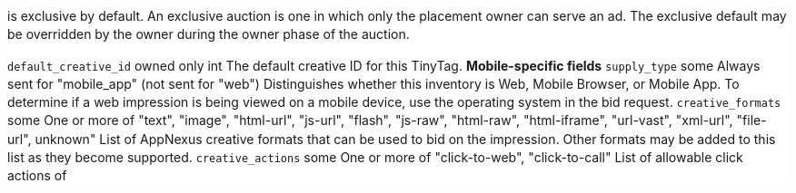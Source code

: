 is exclusive by default. An exclusive auction is one in which only the
placement owner can serve an ad. The exclusive default may be overridden
by the owner during the owner phase of the auction.</td>
</tr>
<tr class="even row">
<td class="entry colsep-1 rowsep-1"
headers="ID-00004dae__entry__127"><code
class="ph codeph">default_creative_id</code></td>
<td class="entry colsep-1 rowsep-1"
headers="ID-00004dae__entry__128">owned only</td>
<td class="entry colsep-1 rowsep-1"
headers="ID-00004dae__entry__129">int</td>
<td class="entry colsep-1 rowsep-1"
headers="ID-00004dae__entry__130">The default creative ID for this
TinyTag.</td>
</tr>
<tr class="odd row">
<td colspan="4" class="entry colsep-1 rowsep-1"
headers="ID-00004dae__entry__127 ID-00004dae__entry__128 ID-00004dae__entry__129 ID-00004dae__entry__130"><strong>Mobile-specific
fields</strong></td>
</tr>
<tr class="even row">
<td class="entry colsep-1 rowsep-1"
headers="ID-00004dae__entry__127"><code
class="ph codeph">supply_type</code></td>
<td class="entry colsep-1 rowsep-1"
headers="ID-00004dae__entry__128">some</td>
<td class="entry colsep-1 rowsep-1"
headers="ID-00004dae__entry__129">Always sent for "mobile_app" (not sent
for "web")</td>
<td class="entry colsep-1 rowsep-1"
headers="ID-00004dae__entry__130">Distinguishes whether this inventory
is Web, Mobile Browser, or Mobile App. To determine if a web impression
is being viewed on a mobile device, use the operating system in the bid
request.</td>
</tr>
<tr class="odd row">
<td class="entry colsep-1 rowsep-1"
headers="ID-00004dae__entry__127"><code
class="ph codeph">creative_formats</code></td>
<td class="entry colsep-1 rowsep-1"
headers="ID-00004dae__entry__128">some</td>
<td class="entry colsep-1 rowsep-1"
headers="ID-00004dae__entry__129">One or more of "text", "image",
"html-url", "js-url", "flash", "js-raw", "html-raw", "html-iframe",
"url-vast", "xml-url", "file-url", unknown"</td>
<td class="entry colsep-1 rowsep-1"
headers="ID-00004dae__entry__130">List of <span
class="ph">AppNexus creative formats that can be used to bid on
the impression. Other formats may be added to this list as they become
supported.</td>
</tr>
<tr class="even row">
<td class="entry colsep-1 rowsep-1"
headers="ID-00004dae__entry__127"><code
class="ph codeph">creative_actions</code></td>
<td class="entry colsep-1 rowsep-1"
headers="ID-00004dae__entry__128">some</td>
<td class="entry colsep-1 rowsep-1"
headers="ID-00004dae__entry__129">One or more of "click-to-web",
"click-to-call"</td>
<td class="entry colsep-1 rowsep-1"
headers="ID-00004dae__entry__130">List of allowable click actions of